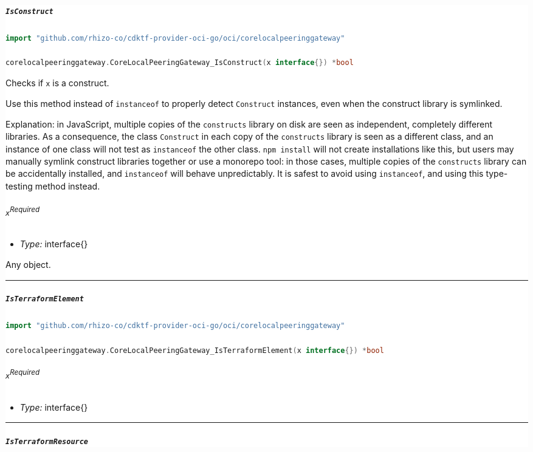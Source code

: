 
##### `IsConstruct` <a name="IsConstruct" id="rhizo-co-terraform-provider-oci.coreLocalPeeringGateway.CoreLocalPeeringGateway.isConstruct"></a>

```go
import "github.com/rhizo-co/cdktf-provider-oci-go/oci/corelocalpeeringgateway"

corelocalpeeringgateway.CoreLocalPeeringGateway_IsConstruct(x interface{}) *bool
```

Checks if `x` is a construct.

Use this method instead of `instanceof` to properly detect `Construct`
instances, even when the construct library is symlinked.

Explanation: in JavaScript, multiple copies of the `constructs` library on
disk are seen as independent, completely different libraries. As a
consequence, the class `Construct` in each copy of the `constructs` library
is seen as a different class, and an instance of one class will not test as
`instanceof` the other class. `npm install` will not create installations
like this, but users may manually symlink construct libraries together or
use a monorepo tool: in those cases, multiple copies of the `constructs`
library can be accidentally installed, and `instanceof` will behave
unpredictably. It is safest to avoid using `instanceof`, and using
this type-testing method instead.

###### `x`<sup>Required</sup> <a name="x" id="rhizo-co-terraform-provider-oci.coreLocalPeeringGateway.CoreLocalPeeringGateway.isConstruct.parameter.x"></a>

- *Type:* interface{}

Any object.

---

##### `IsTerraformElement` <a name="IsTerraformElement" id="rhizo-co-terraform-provider-oci.coreLocalPeeringGateway.CoreLocalPeeringGateway.isTerraformElement"></a>

```go
import "github.com/rhizo-co/cdktf-provider-oci-go/oci/corelocalpeeringgateway"

corelocalpeeringgateway.CoreLocalPeeringGateway_IsTerraformElement(x interface{}) *bool
```

###### `x`<sup>Required</sup> <a name="x" id="rhizo-co-terraform-provider-oci.coreLocalPeeringGateway.CoreLocalPeeringGateway.isTerraformElement.parameter.x"></a>

- *Type:* interface{}

---

##### `IsTerraformResource` <a name="IsTerraformResource" id="rhizo-co-terraform-provider-oci.coreLocalPeeringGateway.CoreLocalPeeringGateway.isTerraformResource"></a>
